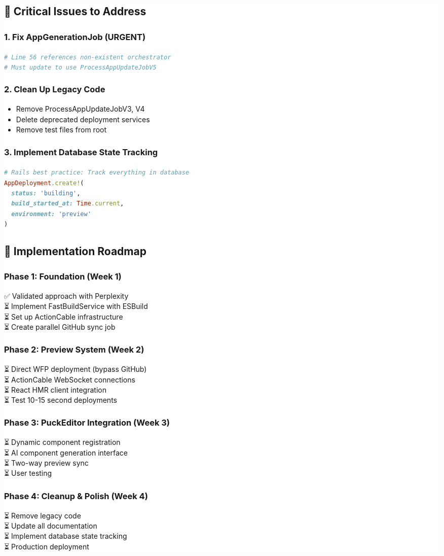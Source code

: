 ## 🚫 Critical Issues to Address

### 1. Fix AppGenerationJob (URGENT)
```ruby
# Line 56 references non-existent orchestrator
# Must update to use ProcessAppUpdateJobV5
```

### 2. Clean Up Legacy Code
- Remove ProcessAppUpdateJobV3, V4
- Delete deprecated deployment services
- Remove test files from root

### 3. Implement Database State Tracking
```ruby
# Rails best practice: Track everything in database
AppDeployment.create!(
  status: 'building',
  build_started_at: Time.current,
  environment: 'preview'
)
```

## 🎯 Implementation Roadmap

### Phase 1: Foundation (Week 1)
✅ Validated approach with Perplexity  
⏳ Implement FastBuildService with ESBuild  
⏳ Set up ActionCable infrastructure  
⏳ Create parallel GitHub sync job  

### Phase 2: Preview System (Week 2)
⏳ Direct WFP deployment (bypass GitHub)  
⏳ ActionCable WebSocket connections  
⏳ React HMR client integration  
⏳ Test 10-15 second deployments  

### Phase 3: PuckEditor Integration (Week 3)
⏳ Dynamic component registration  
⏳ AI component generation interface  
⏳ Two-way preview sync  
⏳ User testing  

### Phase 4: Cleanup & Polish (Week 4)
⏳ Remove legacy code  
⏳ Update all documentation  
⏳ Implement database state tracking  
⏳ Production deployment  
